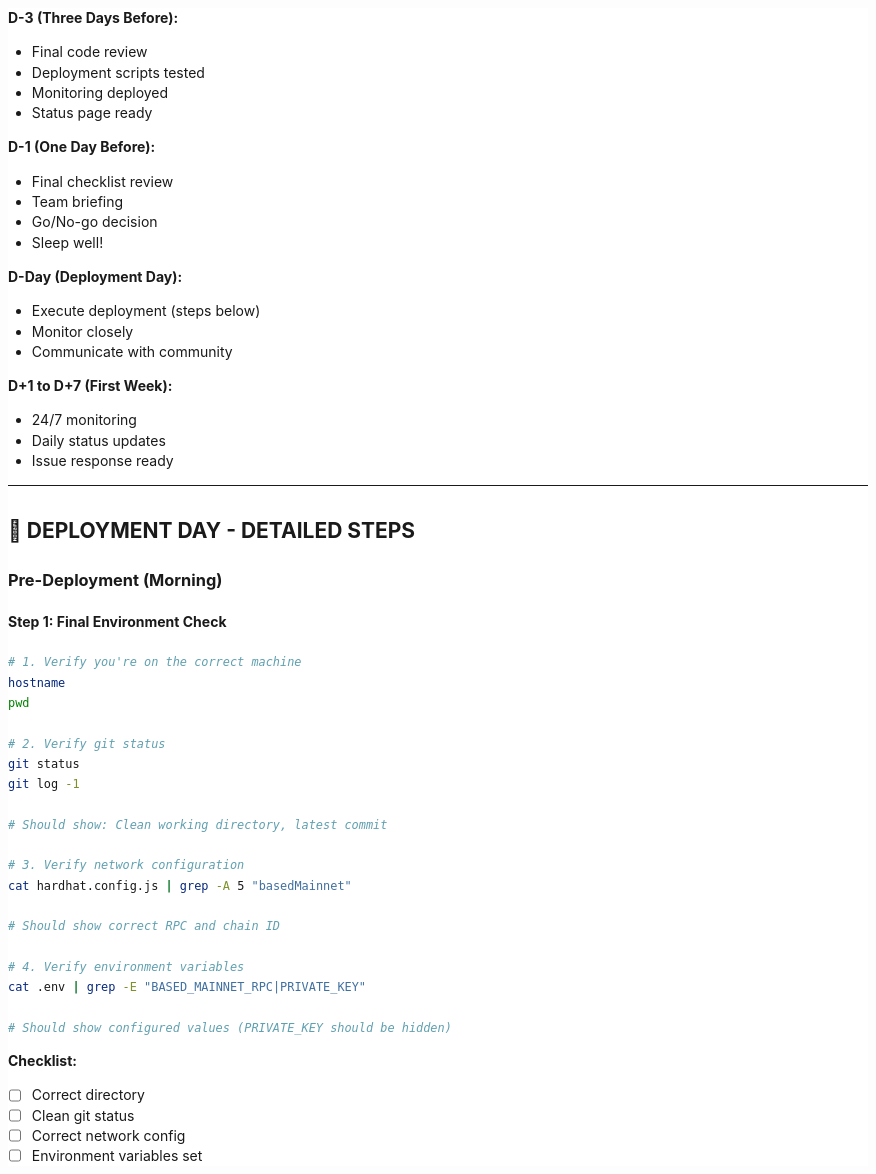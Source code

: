 **D-3 (Three Days Before):**
- Final code review
- Deployment scripts tested
- Monitoring deployed
- Status page ready

**D-1 (One Day Before):**
- Final checklist review
- Team briefing
- Go/No-go decision
- Sleep well!

**D-Day (Deployment Day):**
- Execute deployment (steps below)
- Monitor closely
- Communicate with community

**D+1 to D+7 (First Week):**
- 24/7 monitoring
- Daily status updates
- Issue response ready

---

## 🚀 DEPLOYMENT DAY - DETAILED STEPS

### Pre-Deployment (Morning)

#### Step 1: Final Environment Check

```bash
# 1. Verify you're on the correct machine
hostname
pwd

# 2. Verify git status
git status
git log -1

# Should show: Clean working directory, latest commit

# 3. Verify network configuration
cat hardhat.config.js | grep -A 5 "basedMainnet"

# Should show correct RPC and chain ID

# 4. Verify environment variables
cat .env | grep -E "BASED_MAINNET_RPC|PRIVATE_KEY"

# Should show configured values (PRIVATE_KEY should be hidden)
```

**Checklist:**
- [ ] Correct directory
- [ ] Clean git status
- [ ] Correct network config
- [ ] Environment variables set
